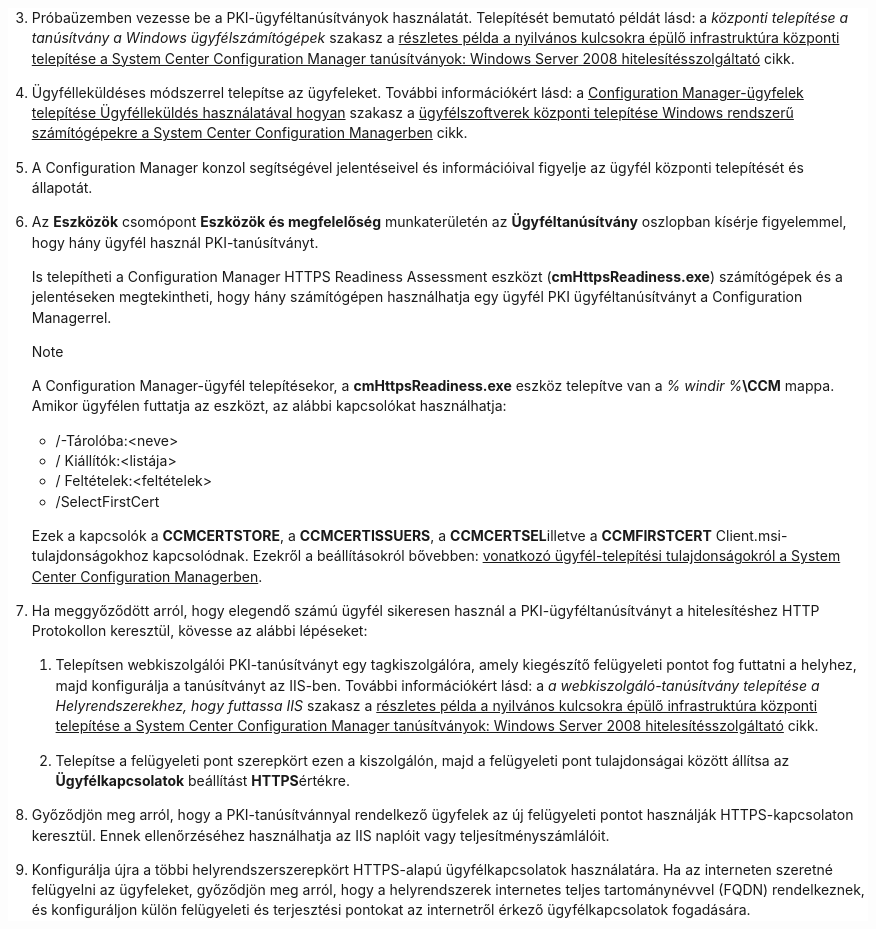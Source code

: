 3.  Próbaüzemben vezesse be a PKI-ügyféltanúsítványok használatát. Telepítését bemutató példát lásd: a *központi telepítése a tanúsítvány a Windows ügyfélszámítógépek* szakasz a [részletes példa a nyilvános kulcsokra épülő infrastruktúra központi telepítése a System Center Configuration Manager tanúsítványok: Windows Server 2008 hitelesítésszolgáltató](/sccm/core/plan-design/network/example-deployment-of-pki-certificates) cikk.  

4.  Ügyfélleküldéses módszerrel telepítse az ügyfeleket. További információkért lásd: a [Configuration Manager-ügyfelek telepítése Ügyfélleküldés használatával hogyan](../../../core/clients/deploy/deploy-clients-to-windows-computers.md#BKMK_ClientPush) szakasz a [ügyfélszoftverek központi telepítése Windows rendszerű számítógépekre a System Center Configuration Managerben](../../../core/clients/deploy/deploy-clients-to-windows-computers.md) cikk.  

5.  A Configuration Manager konzol segítségével jelentéseivel és információival figyelje az ügyfél központi telepítését és állapotát.  

6.  Az **Eszközök** csomópont **Eszközök és megfelelőség** munkaterületén az **Ügyféltanúsítvány** oszlopban kísérje figyelemmel, hogy hány ügyfél használ PKI-tanúsítványt.  

     Is telepítheti a Configuration Manager HTTPS Readiness Assessment eszközt (**cmHttpsReadiness.exe**) számítógépek és a jelentéseken megtekintheti, hogy hány számítógépen használhatja egy ügyfél PKI ügyféltanúsítványt a Configuration Managerrel.  

    > [!NOTE]  
    >  A Configuration Manager-ügyfél telepítésekor, a **cmHttpsReadiness.exe** eszköz telepítve van a *% windir %***\CCM** mappa. Amikor ügyfélen futtatja az eszközt, az alábbi kapcsolókat használhatja:  
    >   
    >  -   /-Tárolóba:&lt;neve\>  
    > -   / Kiállítók:&lt;listája\>  
    > -   / Feltételek:&lt;feltételek\>  
    > -   /SelectFirstCert  
    >   
    >  Ezek a kapcsolók a **CCMCERTSTORE**, a **CCMCERTISSUERS**, a **CCMCERTSEL**illetve a **CCMFIRSTCERT** Client.msi-tulajdonságokhoz kapcsolódnak. Ezekről a beállításokról bővebben: [vonatkozó ügyfél-telepítési tulajdonságokról a System Center Configuration Managerben](../../../core/clients/deploy/about-client-installation-properties.md).  

7.  Ha meggyőződött arról, hogy elegendő számú ügyfél sikeresen használ a PKI-ügyféltanúsítványt a hitelesítéshez HTTP Protokollon keresztül, kövesse az alábbi lépéseket:  

    1.  Telepítsen webkiszolgálói PKI-tanúsítványt egy tagkiszolgálóra, amely kiegészítő felügyeleti pontot fog futtatni a helyhez, majd konfigurálja a tanúsítványt az IIS-ben. További információkért lásd: a *a webkiszolgáló-tanúsítvány telepítése a Helyrendszerekhez, hogy futtassa IIS* szakasz a [részletes példa a nyilvános kulcsokra épülő infrastruktúra központi telepítése a System Center Configuration Manager tanúsítványok: Windows Server 2008 hitelesítésszolgáltató](/sccm/core/plan-design/network/example-deployment-of-pki-certificates) cikk.  

    2.  Telepítse a felügyeleti pont szerepkört ezen a kiszolgálón, majd a felügyeleti pont tulajdonságai között állítsa az **Ügyfélkapcsolatok** beállítást **HTTPS**értékre.  

8.  Győződjön meg arról, hogy a PKI-tanúsítvánnyal rendelkező ügyfelek az új felügyeleti pontot használják HTTPS-kapcsolaton keresztül. Ennek ellenőrzéséhez használhatja az IIS naplóit vagy teljesítményszámlálóit.  

9. Konfigurálja újra a többi helyrendszerszerepkört HTTPS-alapú ügyfélkapcsolatok használatára. Ha az interneten szeretné felügyelni az ügyfeleket, győződjön meg arról, hogy a helyrendszerek internetes teljes tartománynévvel (FQDN) rendelkeznek, és konfiguráljon külön felügyeleti és terjesztési pontokat az internetről érkező ügyfélkapcsolatok fogadására.  
